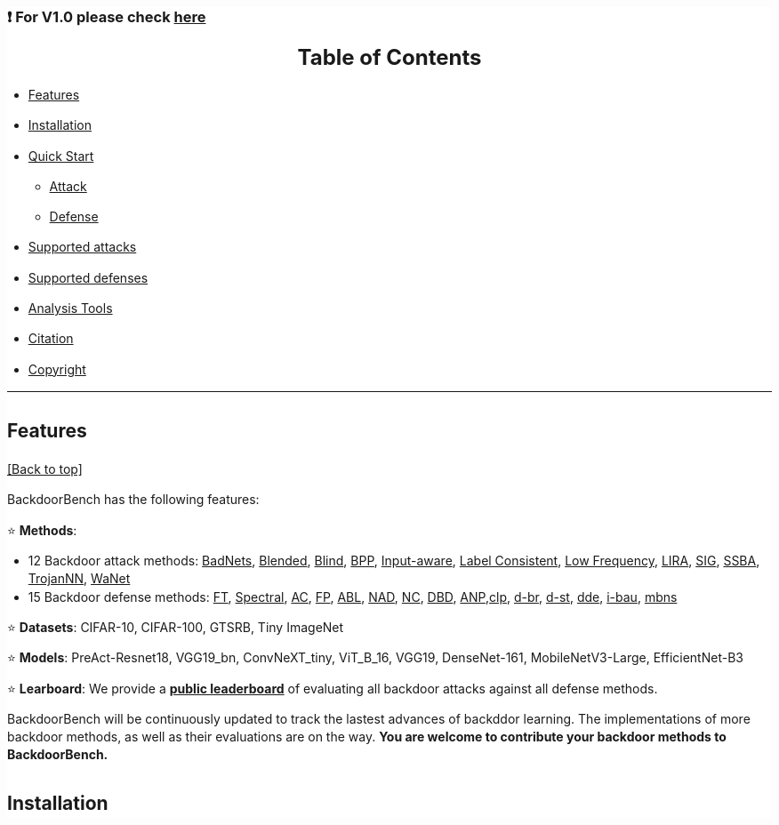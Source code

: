 ### ❗ For V1.0 please check [here](https://github.com/SCLBD/BackdoorBench/tree/v1)

<font size=5><center><b> Table of Contents </b> </center></font>

* [Features](#features)

* [Installation](#Installation)

* [Quick Start](#quick-start)

  * [Attack](#attack)
  
  * [Defense](#defense)

* [Supported attacks](#supported-attacks)

* [Supported defenses](#supported-defsense)

* [Analysis Tools](#analysis-tools)

* [Citation](#citation)

* [Copyright](#copyright)

---


## Features
<a href="#top">[Back to top]</a>

BackdoorBench has the following features:

⭐️  **Methods**:
  - 12 Backdoor attack methods: [BadNets](./attack/badnet.py), [Blended](./attack/blended.py), [Blind](./attack/blind.py), [BPP](./attack/bpp.py), [Input-aware](./attack/inputaware.py), [Label Consistent](./attack/lc.py), [Low Frequency](./attack/lf.py), [LIRA](./attack/lira.py), [SIG](./attack/sig.py), [SSBA](./attack/ssba.py), [TrojanNN](./attack/trojannn.py), [WaNet](./attack/wanet.py)
  - 15 Backdoor defense methods:  [FT](./defense/ft.py), [Spectral](./defense/spectral.py), [AC](./defense/ac.py), [FP](./defense/fp.py), [ABL](./defense/abl.py), [NAD](./defense/nad.py), [NC](nc), [DBD]((./defense/dbd.py)), [ANP](./defense/anp.py),[clp](./defense/clp.py), [d-br](./defense/d-br.py), [d-st](./defense/d-st.py), [dde](./defense/dde.py), [i-bau](./defense/i-bau.py), [mbns](./defense/mbns.py)

⭐️ **Datasets**: CIFAR-10, CIFAR-100, GTSRB, Tiny ImageNet 

⭐️ **Models**: PreAct-Resnet18, VGG19_bn, ConvNeXT_tiny, ViT_B_16, VGG19, DenseNet-161, MobileNetV3-Large, EfficientNet-B3


⭐️ **Learboard**: We provide a [**public leaderboard**](http://backdoorbench.com/leader_cifar10) of evaluating all backdoor attacks against all defense methods.

BackdoorBench will be continuously updated to track the lastest advances of backddor learning.
The implementations of more backdoor methods, as well as their evaluations are on the way. **You are welcome to contribute your backdoor methods to BackdoorBench.**



## Installation
